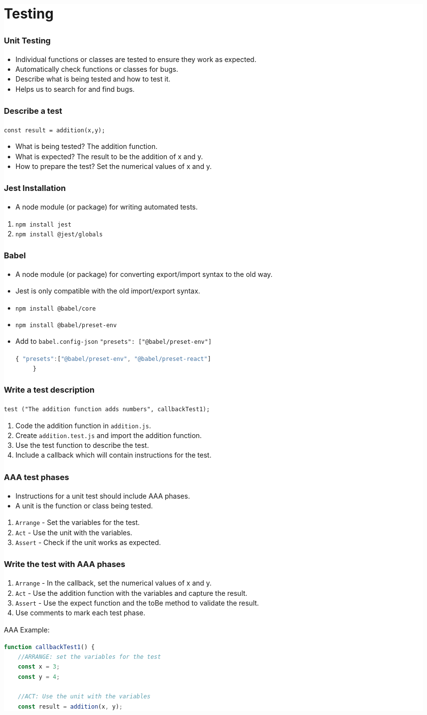 # Testing 
### Unit Testing
- Individual functions or classes are tested to ensure they work as expected.
- Automatically check functions or classes for bugs.
- Describe what is being tested and how to test it.
- Helps us to search for and find bugs.
  
### Describe a test
`const result = addition(x,y);`
- What is being tested? The addition function.
- What is expected? The result to be the addition of x and y.
- How to prepare the test? Set the numerical values of x and y.

### Jest Installation
- A node module (or package) for writing automated tests.
1. `npm install jest`
2. `npm install @jest/globals`

### Babel
- A node module (or package) for converting export/import syntax to the old way.
- Jest is only compatible with the old import/export syntax.

- `npm install @babel/core`
- `npm install @babel/preset-env`
- Add to `babel.config-json` `"presets": ["@babel/preset-env"]`
  
   ```jsx
   { "presets":["@babel/preset-env", "@babel/preset-react"]
        }
    ```

### Write a test description
`test ("The addition function adds numbers", callbackTest1);`

1. Code the addition function in `addition.js`.
2. Create `addition.test.js` and import the addition function.
3. Use the test function to describe the test.
4. Include a callback which will contain instructions for the test.

### AAA test phases
- Instructions for a unit test should include AAA phases.
- A unit is the function or class being tested.

1. `Arrange` - Set the variables for the test.
2. `Act` - Use the unit with the variables.
3. `Assert` - Check if the unit works as expected.

### Write the test with AAA phases
1. `Arrange` - In the callback, set the numerical values of x and y.
2. `Act` - Use the addition function with the variables and capture the result.
3. `Assert` - Use the expect function and the toBe method to validate the result.
4. Use comments to mark each test phase.

AAA Example:
```javascript
function callbackTest1() {
    //ARRANGE: set the variables for the test
    const x = 3;
    const y = 4;

    //ACT: Use the unit with the variables
    const result = addition(x, y);
   ```